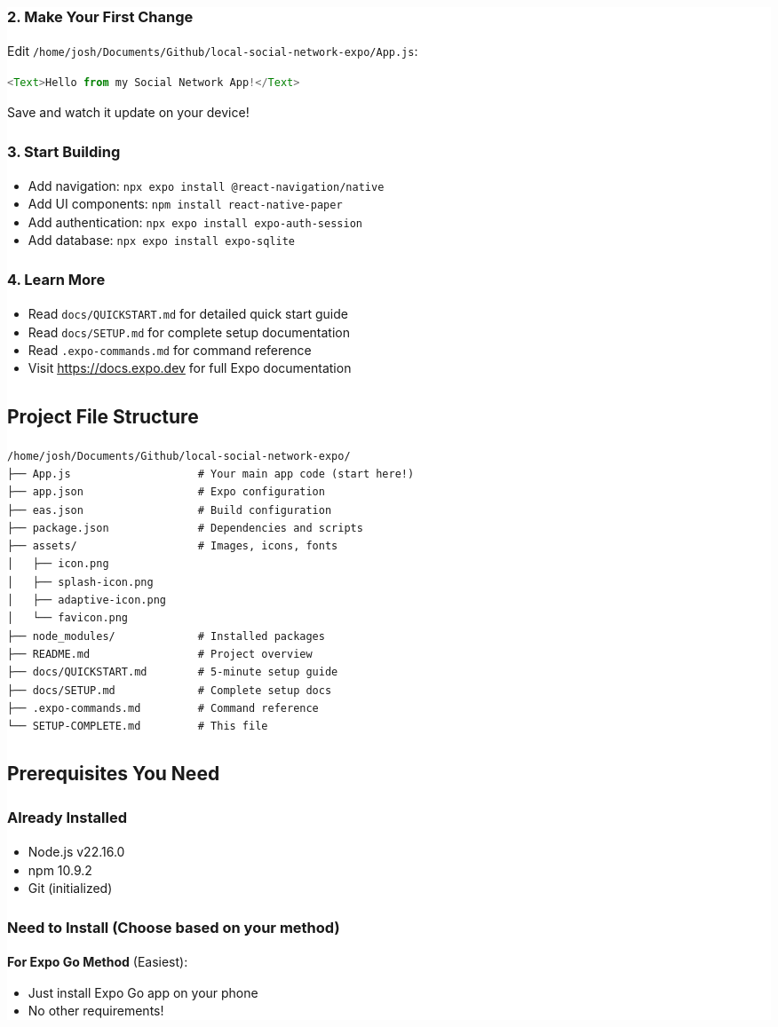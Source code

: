 ### 2. Make Your First Change
Edit `/home/josh/Documents/Github/local-social-network-expo/App.js`:
```javascript
<Text>Hello from my Social Network App!</Text>
```
Save and watch it update on your device!

### 3. Start Building
- Add navigation: `npx expo install @react-navigation/native`
- Add UI components: `npm install react-native-paper`
- Add authentication: `npx expo install expo-auth-session`
- Add database: `npx expo install expo-sqlite`

### 4. Learn More
- Read `docs/QUICKSTART.md` for detailed quick start guide
- Read `docs/SETUP.md` for complete setup documentation
- Read `.expo-commands.md` for command reference
- Visit https://docs.expo.dev for full Expo documentation

## Project File Structure

```
/home/josh/Documents/Github/local-social-network-expo/
├── App.js                    # Your main app code (start here!)
├── app.json                  # Expo configuration
├── eas.json                  # Build configuration
├── package.json              # Dependencies and scripts
├── assets/                   # Images, icons, fonts
│   ├── icon.png
│   ├── splash-icon.png
│   ├── adaptive-icon.png
│   └── favicon.png
├── node_modules/             # Installed packages
├── README.md                 # Project overview
├── docs/QUICKSTART.md        # 5-minute setup guide
├── docs/SETUP.md             # Complete setup docs
├── .expo-commands.md         # Command reference
└── SETUP-COMPLETE.md         # This file
```

## Prerequisites You Need

### Already Installed
- Node.js v22.16.0
- npm 10.9.2
- Git (initialized)

### Need to Install (Choose based on your method)

**For Expo Go Method** (Easiest):
- Just install Expo Go app on your phone
- No other requirements!

